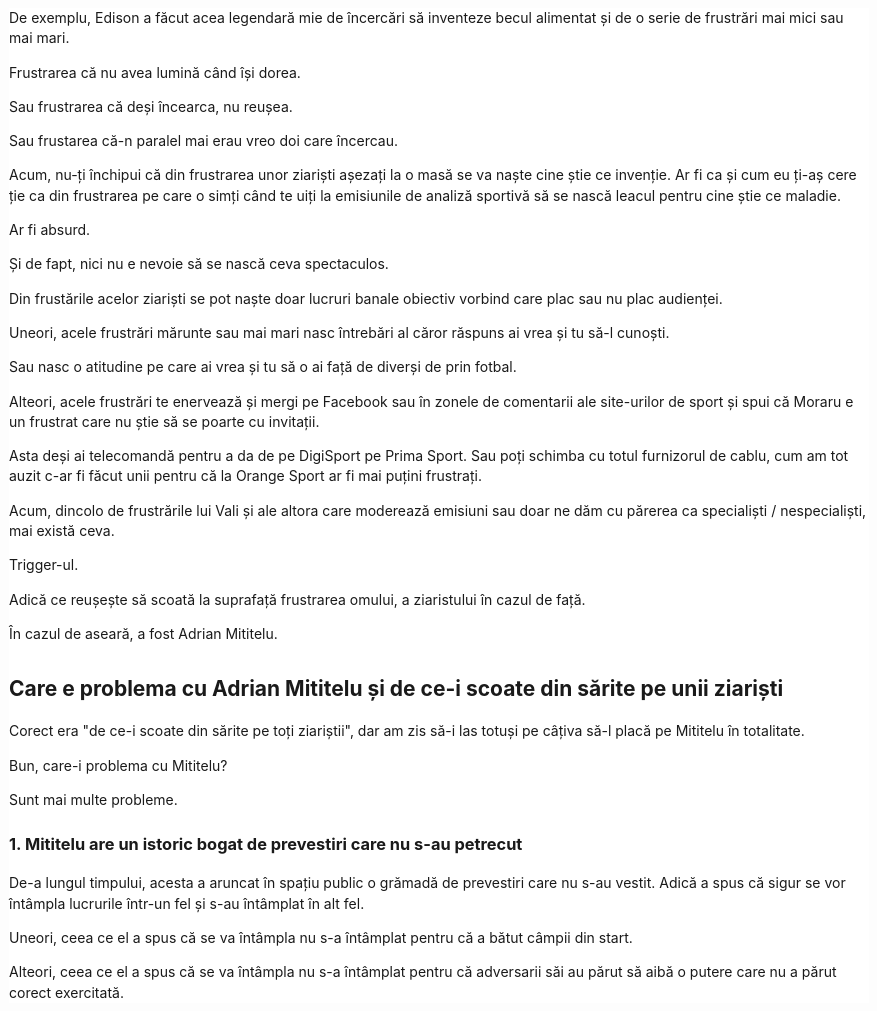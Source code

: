 De exemplu, Edison a făcut acea legendară mie de încercări să inventeze becul alimentat și de o serie de frustrări mai mici sau mai mari.

Frustrarea că nu avea lumină când își dorea.

Sau frustrarea că deși încearca, nu reușea.

Sau frustarea că-n paralel mai erau vreo doi care încercau.

Acum, nu-ți închipui că din frustrarea unor ziariști așezați la o masă se va naște cine știe ce invenție. Ar fi ca și cum eu ți-aș cere ție ca din frustrarea pe care o simți când te uiți la emisiunile de analiză sportivă să se nască leacul pentru cine știe ce maladie.

Ar fi absurd.

Și de fapt, nici nu e nevoie să se nască ceva spectaculos.

Din frustările acelor ziariști se pot naște doar lucruri banale obiectiv vorbind care plac sau nu plac audienței.

Uneori, acele frustrări mărunte sau mai mari nasc întrebări al căror răspuns ai vrea și tu să-l cunoști.

Sau nasc o atitudine pe care ai vrea și tu să o ai față de diverși de prin fotbal.

Alteori, acele frustrări te enervează și mergi pe Facebook sau în zonele de comentarii ale site-urilor de sport și spui că Moraru e un frustrat care nu știe să se poarte cu invitații.

Asta deși ai telecomandă pentru a da de pe DigiSport pe Prima Sport. Sau poți schimba cu totul furnizorul de cablu, cum am tot auzit c-ar fi făcut unii pentru că la Orange Sport ar fi mai puțini frustrați.

Acum, dincolo de frustrările lui Vali și ale altora care moderează emisiuni sau doar ne dăm cu părerea ca specialiști / nespecialiști, mai există ceva.

Trigger-ul.

Adică ce reușește să scoată la suprafață frustrarea omului, a ziaristului în cazul de față.

În cazul de aseară, a fost Adrian Mititelu.

## Care e problema cu Adrian Mititelu și de ce-i scoate din sărite pe unii ziariști

Corect era "de ce-i scoate din sărite pe toți ziariștii", dar am zis să-i las totuși pe câțiva să-l placă pe Mititelu în totalitate.

Bun, care-i problema cu Mititelu?

Sunt mai multe probleme.

### 1. Mititelu are un istoric bogat de prevestiri care nu s-au petrecut

De-a lungul timpului, acesta a aruncat în spațiu public o grămadă de prevestiri care nu s-au vestit. Adică a spus că sigur se vor întâmpla lucrurile într-un fel și s-au întâmplat în alt fel.

Uneori, ceea ce el a spus că se va întâmpla nu s-a întâmplat pentru că a bătut câmpii din start.

Alteori, ceea ce el a spus că se va întâmpla nu s-a întâmplat pentru că adversarii săi au părut să aibă o putere care nu a părut corect exercitată.
